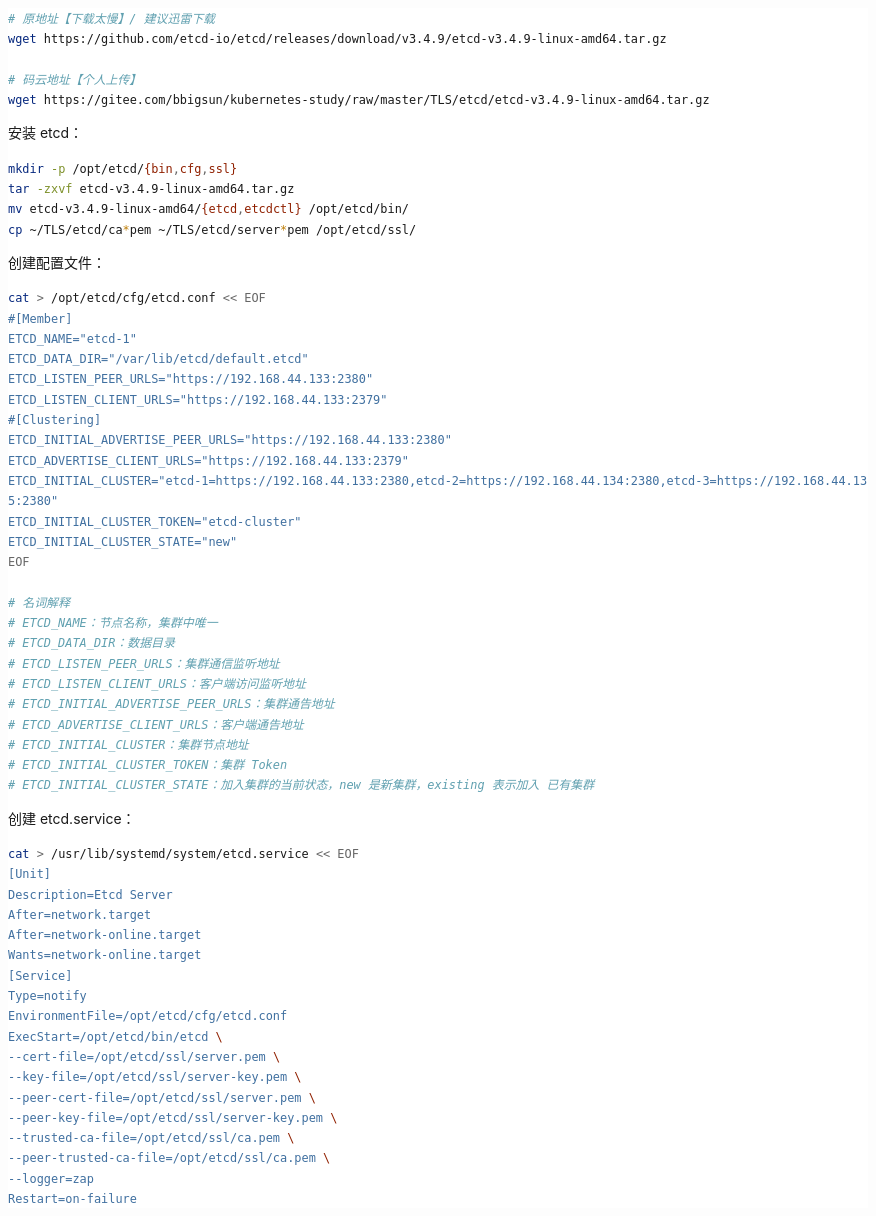 ```sh
# 原地址【下载太慢】/ 建议迅雷下载
wget https://github.com/etcd-io/etcd/releases/download/v3.4.9/etcd-v3.4.9-linux-amd64.tar.gz

# 码云地址【个人上传】
wget https://gitee.com/bbigsun/kubernetes-study/raw/master/TLS/etcd/etcd-v3.4.9-linux-amd64.tar.gz
```

安装 etcd：

```sh
mkdir -p /opt/etcd/{bin,cfg,ssl} 
tar -zxvf etcd-v3.4.9-linux-amd64.tar.gz
mv etcd-v3.4.9-linux-amd64/{etcd,etcdctl} /opt/etcd/bin/
cp ~/TLS/etcd/ca*pem ~/TLS/etcd/server*pem /opt/etcd/ssl/
```

创建配置文件：

```sh
cat > /opt/etcd/cfg/etcd.conf << EOF
#[Member]
ETCD_NAME="etcd-1"
ETCD_DATA_DIR="/var/lib/etcd/default.etcd"
ETCD_LISTEN_PEER_URLS="https://192.168.44.133:2380"
ETCD_LISTEN_CLIENT_URLS="https://192.168.44.133:2379"
#[Clustering]
ETCD_INITIAL_ADVERTISE_PEER_URLS="https://192.168.44.133:2380"
ETCD_ADVERTISE_CLIENT_URLS="https://192.168.44.133:2379"
ETCD_INITIAL_CLUSTER="etcd-1=https://192.168.44.133:2380,etcd-2=https://192.168.44.134:2380,etcd-3=https://192.168.44.135:2380"
ETCD_INITIAL_CLUSTER_TOKEN="etcd-cluster"
ETCD_INITIAL_CLUSTER_STATE="new"
EOF

# 名词解释
# ETCD_NAME：节点名称，集群中唯一
# ETCD_DATA_DIR：数据目录
# ETCD_LISTEN_PEER_URLS：集群通信监听地址
# ETCD_LISTEN_CLIENT_URLS：客户端访问监听地址
# ETCD_INITIAL_ADVERTISE_PEER_URLS：集群通告地址
# ETCD_ADVERTISE_CLIENT_URLS：客户端通告地址
# ETCD_INITIAL_CLUSTER：集群节点地址
# ETCD_INITIAL_CLUSTER_TOKEN：集群 Token
# ETCD_INITIAL_CLUSTER_STATE：加入集群的当前状态，new 是新集群，existing 表示加入 已有集群
```

创建 etcd.service：

```sh
cat > /usr/lib/systemd/system/etcd.service << EOF
[Unit]
Description=Etcd Server
After=network.target
After=network-online.target
Wants=network-online.target
[Service]
Type=notify
EnvironmentFile=/opt/etcd/cfg/etcd.conf
ExecStart=/opt/etcd/bin/etcd \
--cert-file=/opt/etcd/ssl/server.pem \
--key-file=/opt/etcd/ssl/server-key.pem \
--peer-cert-file=/opt/etcd/ssl/server.pem \
--peer-key-file=/opt/etcd/ssl/server-key.pem \
--trusted-ca-file=/opt/etcd/ssl/ca.pem \
--peer-trusted-ca-file=/opt/etcd/ssl/ca.pem \
--logger=zap
Restart=on-failure
```